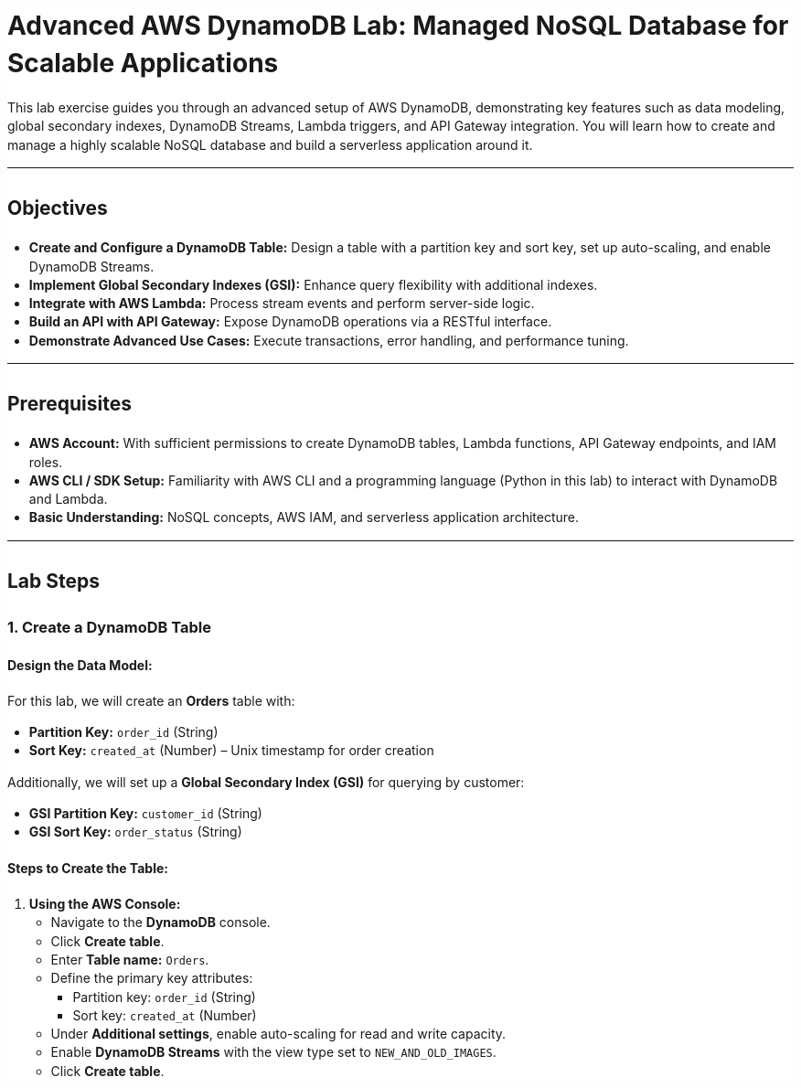 # Advanced AWS DynamoDB Lab: Managed NoSQL Database for Scalable Applications

This lab exercise guides you through an advanced setup of AWS DynamoDB, demonstrating key features such as data modeling, global secondary indexes, DynamoDB Streams, Lambda triggers, and API Gateway integration. You will learn how to create and manage a highly scalable NoSQL database and build a serverless application around it.

---

## Objectives

- **Create and Configure a DynamoDB Table:** Design a table with a partition key and sort key, set up auto-scaling, and enable DynamoDB Streams.
- **Implement Global Secondary Indexes (GSI):** Enhance query flexibility with additional indexes.
- **Integrate with AWS Lambda:** Process stream events and perform server-side logic.
- **Build an API with API Gateway:** Expose DynamoDB operations via a RESTful interface.
- **Demonstrate Advanced Use Cases:** Execute transactions, error handling, and performance tuning.

---

## Prerequisites

- **AWS Account:** With sufficient permissions to create DynamoDB tables, Lambda functions, API Gateway endpoints, and IAM roles.
- **AWS CLI / SDK Setup:** Familiarity with AWS CLI and a programming language (Python in this lab) to interact with DynamoDB and Lambda.
- **Basic Understanding:** NoSQL concepts, AWS IAM, and serverless application architecture.

---

## Lab Steps

### 1. Create a DynamoDB Table

#### **Design the Data Model:**
For this lab, we will create an **Orders** table with:
- **Partition Key:** `order_id` (String)
- **Sort Key:** `created_at` (Number) – Unix timestamp for order creation

Additionally, we will set up a **Global Secondary Index (GSI)** for querying by customer:
- **GSI Partition Key:** `customer_id` (String)
- **GSI Sort Key:** `order_status` (String)

#### **Steps to Create the Table:**

1. **Using the AWS Console:**
   - Navigate to the **DynamoDB** console.
   - Click **Create table**.
   - Enter **Table name:** `Orders`.
   - Define the primary key attributes:
     - Partition key: `order_id` (String)
     - Sort key: `created_at` (Number)
   - Under **Additional settings**, enable auto-scaling for read and write capacity.
   - Enable **DynamoDB Streams** with the view type set to `NEW_AND_OLD_IMAGES`.
   - Click **Create table**.
